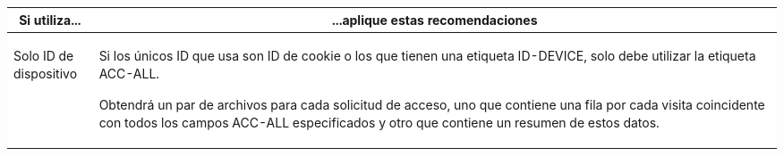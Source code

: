 <table id="table_A5B834CC08C641D99E2691A2361997E4"> 
 <thead> 
  <tr> 
   <th colname="col1" class="entry"> Si utiliza... </th> 
   <th colname="col2" class="entry"> ...aplique estas recomendaciones </th> 
  </tr> 
 </thead>
 <tbody> 
  <tr> 
   <td colname="col1"> <p>Solo ID de dispositivo </p> </td> 
   <td colname="col2"> <p>Si los únicos ID que usa son ID de cookie o los que tienen una etiqueta ID-DEVICE, solo debe utilizar la etiqueta ACC-ALL. </p> <p>Obtendrá un par de archivos para cada solicitud de acceso, uno que contiene una fila por cada visita coincidente con todos los campos ACC-ALL especificados y otro que contiene un resumen de estos datos. </p> </td> 
  </tr> 
 </tbody> 
</table>
